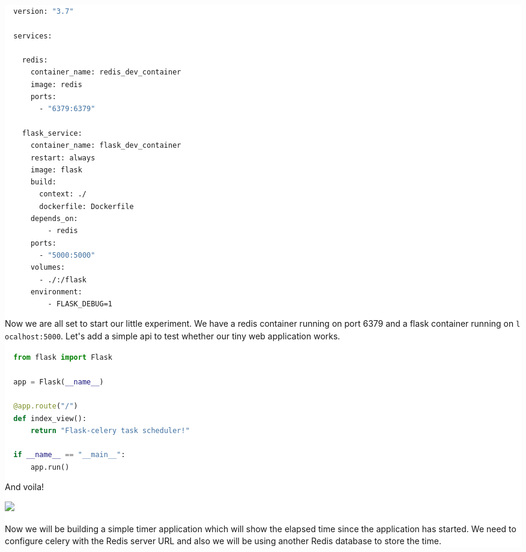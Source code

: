 ```dockerfile
  version: "3.7"

  services:

    redis:
      container_name: redis_dev_container
      image: redis
      ports:
        - "6379:6379"

    flask_service:
      container_name: flask_dev_container
      restart: always
      image: flask
      build:
        context: ./
        dockerfile: Dockerfile
      depends_on:
          - redis
      ports:
        - "5000:5000"
      volumes:
        - ./:/flask
      environment:
          - FLASK_DEBUG=1
```

Now we are all set to start our little experiment. We have a redis
container running on port 6379 and a flask container running on
`localhost:5000`. Let's add a simple api to test whether our tiny web
application works.

```python
  from flask import Flask

  app = Flask(__name__)

  @app.route("/")
  def index_view():
      return "Flask-celery task scheduler!"

  if __name__ == "__main__":
      app.run()
```

And voila!

<div class="post-image">
  <img src="/images/hello-scheduler.png" />
</div>

Now we will be building a simple timer application which will show the
elapsed time since the application has started. We need to configure
celery with the Redis server URL and also we will be using another Redis
database to store the time.
